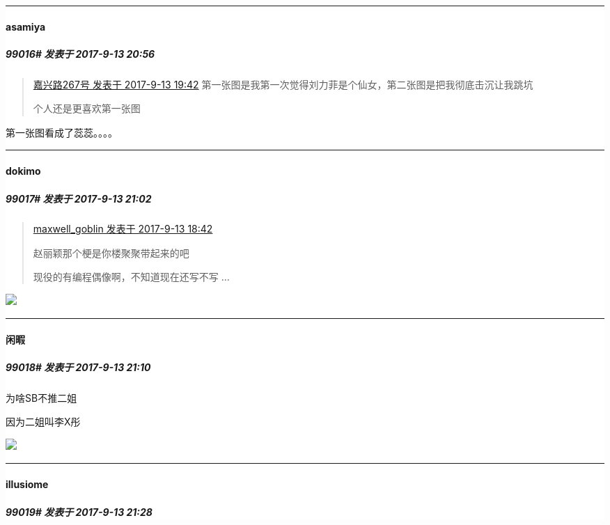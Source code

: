 *****

####  asamiya  
##### 99016#       发表于 2017-9-13 20:56



<blockquote><a href="httphttps://bbs.saraba1st.com/2b/forum.php?mod=redirect&amp;goto=findpost&amp;pid=37190050&amp;ptid=1105387" target="_blank">嘉兴路267号 发表于 2017-9-13 19:42</a>
第一张图是我第一次觉得刘力菲是个仙女，第二张图是把我彻底击沉让我跳坑


个人还是更喜欢第一张图</blockquote>
第一张图看成了蕊蕊。。。。







*****

####  dokimo  
##### 99017#       发表于 2017-9-13 21:02



<blockquote><a href="httphttps://bbs.saraba1st.com/2b/forum.php?mod=redirect&amp;goto=findpost&amp;pid=37189583&amp;ptid=1105387" target="_blank">maxwell_goblin 发表于 2017-9-13 18:42</a>

赵丽颖那个梗是你楼聚聚带起来的吧

现役的有编程偶像啊，不知道现在还写不写 ...</blockquote>
<img src="https://static.saraba1st.com/image/smiley/face2017/034.png" referrerpolicy="no-referrer">







*****

####  闲暇  
##### 99018#       发表于 2017-9-13 21:10




为啥SB不推二姐

因为二姐叫李X彤

<img src="https://static.saraba1st.com/image/smiley/face2017/003.png" referrerpolicy="no-referrer">







*****

####  illusiome  
##### 99019#       发表于 2017-9-13 21:28
